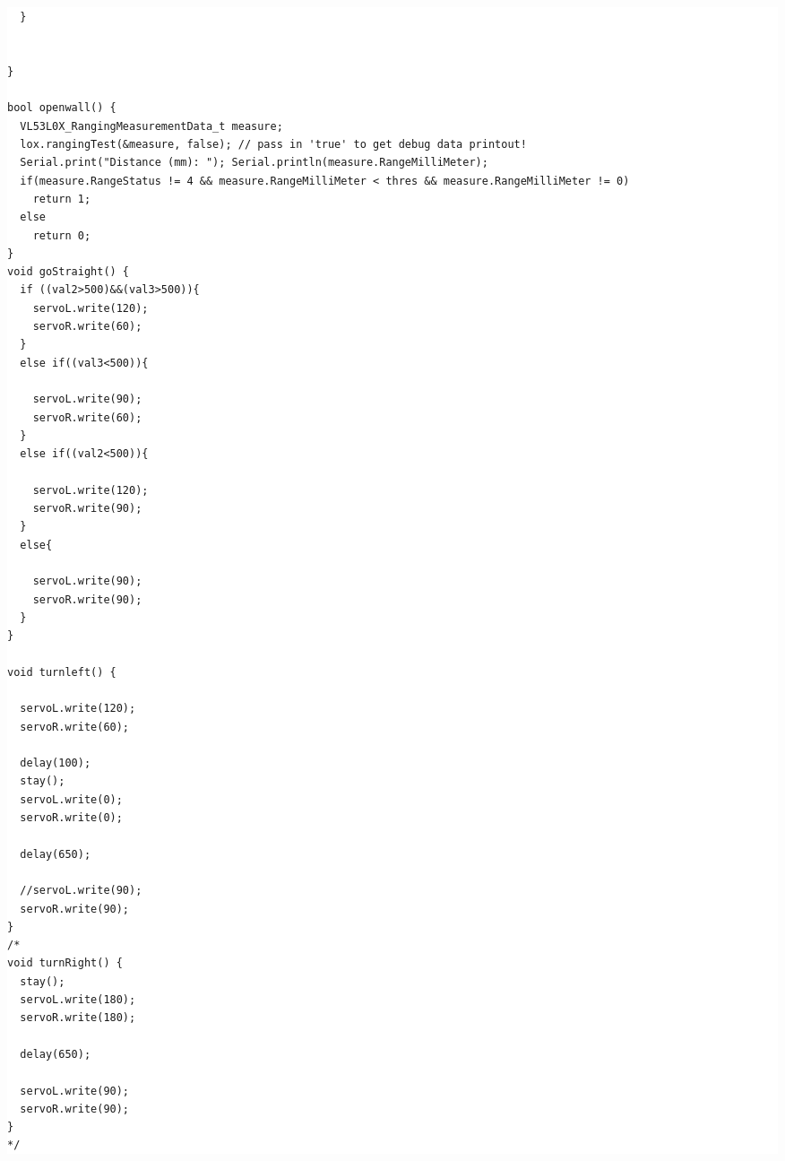 ```
  }
  

}

bool openwall() {
  VL53L0X_RangingMeasurementData_t measure;
  lox.rangingTest(&measure, false); // pass in 'true' to get debug data printout!
  Serial.print("Distance (mm): "); Serial.println(measure.RangeMilliMeter);
  if(measure.RangeStatus != 4 && measure.RangeMilliMeter < thres && measure.RangeMilliMeter != 0)
    return 1;
  else
    return 0;
}
void goStraight() {
  if ((val2>500)&&(val3>500)){
    servoL.write(120);
    servoR.write(60);
  }
  else if((val3<500)){
    
    servoL.write(90);
    servoR.write(60);
  }
  else if((val2<500)){
    
    servoL.write(120);
    servoR.write(90);
  }
  else{
    
    servoL.write(90);
    servoR.write(90);
  }
}

void turnleft() {
  
  servoL.write(120);
  servoR.write(60);
  
  delay(100);
  stay();
  servoL.write(0);
  servoR.write(0);

  delay(650);

  //servoL.write(90);
  servoR.write(90);
}
/*
void turnRight() {
  stay();
  servoL.write(180);
  servoR.write(180);

  delay(650);

  servoL.write(90);
  servoR.write(90);
}
*/
```